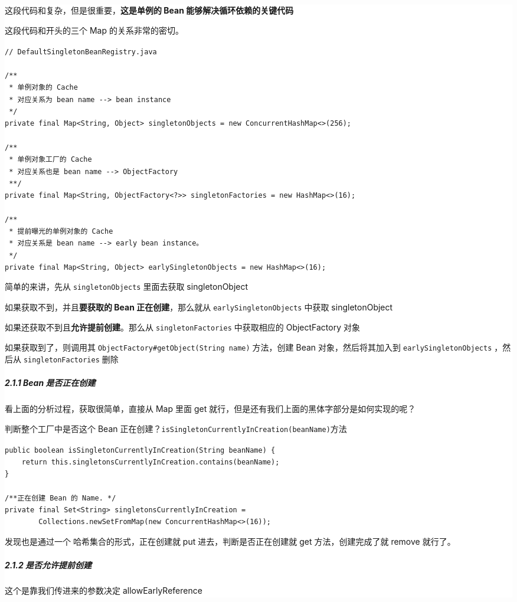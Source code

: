 这段代码和复杂，但是很重要，**这是单例的 Bean 能够解决循环依赖的关键代码**

这段代码和开头的三个 Map 的关系非常的密切。

```
// DefaultSingletonBeanRegistry.java

/**
 * 单例对象的 Cache
 * 对应关系为 bean name --> bean instance
 */
private final Map<String, Object> singletonObjects = new ConcurrentHashMap<>(256);

/**
 * 单例对象工厂的 Cache 
 * 对应关系也是 bean name --> ObjectFactory 
 **/
private final Map<String, ObjectFactory<?>> singletonFactories = new HashMap<>(16);

/**
 * 提前曝光的单例对象的 Cache
 * 对应关系是 bean name --> early bean instance。
 */
private final Map<String, Object> earlySingletonObjects = new HashMap<>(16);
```



简单的来讲，先从 `singletonObjects` 里面去获取 singletonObject 

如果获取不到，并且**要获取的 Bean 正在创建**，那么就从 `earlySingletonObjects` 中获取 singletonObject 

如果还获取不到且**允许提前创建**。那么从 `singletonFactories` 中获取相应的 ObjectFactory 对象

如果获取到了，则调用其 `ObjectFactory#getObject(String name)` 方法，创建 Bean 对象，然后将其加入到 `earlySingletonObjects` ，然后从 `singletonFactories` 删除

##### 2.1.1 Bean 是否正在创建 

看上面的分析过程，获取很简单，直接从 Map 里面 get 就行，但是还有我们上面的黑体字部分是如何实现的呢？

判断整个工厂中是否这个 Bean 正在创建？`isSingletonCurrentlyInCreation(beanName)`方法

```
public boolean isSingletonCurrentlyInCreation(String beanName) {
    return this.singletonsCurrentlyInCreation.contains(beanName);
}

/**正在创建 Bean 的 Name. */
private final Set<String> singletonsCurrentlyInCreation =
        Collections.newSetFromMap(new ConcurrentHashMap<>(16));
```

发现也是通过一个 哈希集合的形式，正在创建就 put 进去，判断是否正在创建就 get 方法，创建完成了就 remove 就行了。

##### 2.1.2 是否允许提前创建

这个是靠我们传进来的参数决定 allowEarlyReference
